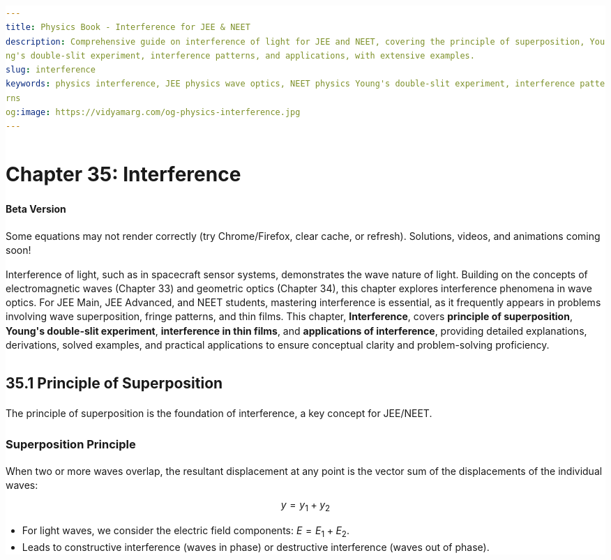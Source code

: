 ```yaml
---
title: Physics Book - Interference for JEE & NEET
description: Comprehensive guide on interference of light for JEE and NEET, covering the principle of superposition, Young's double-slit experiment, interference patterns, and applications, with extensive examples.
slug: interference
keywords: physics interference, JEE physics wave optics, NEET physics Young's double-slit experiment, interference patterns
og:image: https://vidyamarg.com/og-physics-interference.jpg
---
```


# Chapter 35: Interference



<div class="callout-block callout-warning">
    <div class="content">
        <h4 class="callout-title">
            <span class="callout-icon-holder me-1">
                <i class="fas fa-exclamation-triangle"></i>
            </span>
            Beta Version
        </h4>
        <p>Some equations may not render correctly (try Chrome/Firefox, clear cache, or refresh). Solutions, videos, and animations coming soon!</p>
    </div>
</div>

Interference of light, such as in spacecraft sensor systems, demonstrates the wave nature of light. Building on the concepts of electromagnetic waves (Chapter 33) and geometric optics (Chapter 34), this chapter explores interference phenomena in wave optics. For JEE Main, JEE Advanced, and NEET students, mastering interference is essential, as it frequently appears in problems involving wave superposition, fringe patterns, and thin films. This chapter, **Interference**, covers **principle of superposition**, **Young's double-slit experiment**, **interference in thin films**, and **applications of interference**, providing detailed explanations, derivations, solved examples, and practical applications to ensure conceptual clarity and problem-solving proficiency.

## 35.1 Principle of Superposition

The principle of superposition is the foundation of interference, a key concept for JEE/NEET.

### Superposition Principle
When two or more waves overlap, the resultant displacement at any point is the vector sum of the displacements of the individual waves:  
$$
y = y_1 + y_2
$$
- For light waves, we consider the electric field components: $E = E_1 + E_2$.
- Leads to constructive interference (waves in phase) or destructive interference (waves out of phase).
